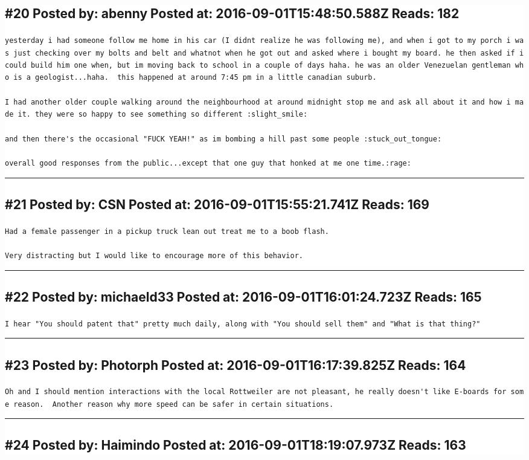 ## \#20 Posted by: abenny Posted at: 2016-09-01T15:48:50.588Z Reads: 182

```
yesterday i had someone follow me home in his car (I didnt realize he was following me), and when i got to my porch i was just checking over my bolts and belt and whatnot when he got out and asked where i bought my board. he then asked if i could build him one when, but im moving back to school in a couple of days haha. he was an older Venezuelan gentleman who is a geologist...haha.  this happened at around 7:45 pm in a little canadian suburb.

I had another older couple walking around the neighbourhood at around midnight stop me and ask all about it and how i made it. they were so happy to see something so different :slight_smile:

and then there's the occasional "FUCK YEAH!" as im bombing a hill past some people :stuck_out_tongue:

overall good responses from the public...except that one guy that honked at me one time.:rage:
```

---
## \#21 Posted by: CSN Posted at: 2016-09-01T15:55:21.741Z Reads: 169

```
Had a female passenger in a pickup truck lean out treat me to a boob flash.

Very distracting but I would like to encourage more of this behavior.
```

---
## \#22 Posted by: michaeld33 Posted at: 2016-09-01T16:01:24.723Z Reads: 165

```
I hear "You should patent that" pretty much daily, along with "You should sell them" and "What is that thing?"
```

---
## \#23 Posted by: Photorph Posted at: 2016-09-01T16:17:39.825Z Reads: 164

```
Oh and I should mention interactions with the local Rottweiler are not pleasant, he really doesn't like E-boards for some reason.  Another reason why more speed can be safer in certain situations.
```

---
## \#24 Posted by: Haimindo Posted at: 2016-09-01T18:19:07.973Z Reads: 163
